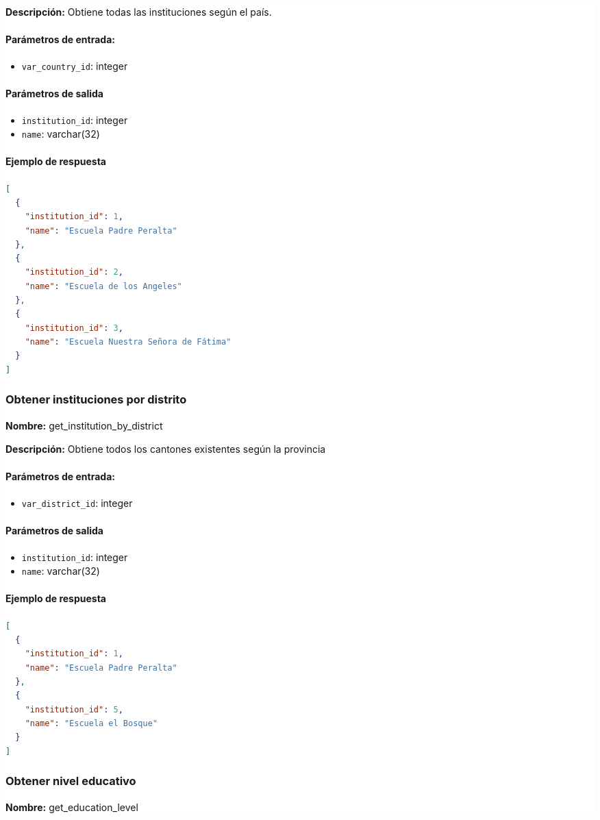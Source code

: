 **Descripción:** Obtiene todas las instituciones según el país.
#### Parámetros de entrada:
- `var_country_id`: integer
#### Parámetros de salida
- `institution_id`: integer
- `name`: varchar(32)

#### Ejemplo de respuesta
```json
[
  {
    "institution_id": 1,
    "name": "Escuela Padre Peralta"
  },
  {
    "institution_id": 2,
    "name": "Escuela de los Angeles"
  },
  {
    "institution_id": 3,
    "name": "Escuela Nuestra Señora de Fátima"
  }
]
```
### Obtener instituciones por distrito
**Nombre:** get_institution_by_district

**Descripción:** Obtiene todos los cantones existentes según la provincia
#### Parámetros de entrada:
- `var_district_id`: integer
#### Parámetros de salida
- `institution_id`: integer
- `name`: varchar(32)

#### Ejemplo de respuesta
```json
[
  {
    "institution_id": 1,
    "name": "Escuela Padre Peralta"
  },
  {
    "institution_id": 5,
    "name": "Escuela el Bosque"
  }
]
```
### Obtener nivel educativo
**Nombre:** get_education_level
